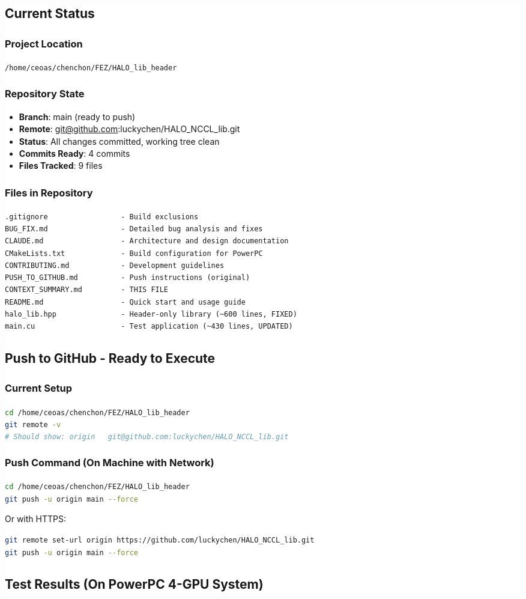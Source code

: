## Current Status

### Project Location
```
/home/ceoas/chenchon/FEZ/HALO_lib_header
```

### Repository State
- **Branch**: main (ready to push)
- **Remote**: git@github.com:luckychen/HALO_NCCL_lib.git
- **Status**: All changes committed, working tree clean
- **Commits Ready**: 4 commits
- **Files Tracked**: 9 files

### Files in Repository
```
.gitignore                 - Build exclusions
BUG_FIX.md                 - Detailed bug analysis and fixes
CLAUDE.md                  - Architecture and design documentation
CMakeLists.txt             - Build configuration for PowerPC
CONTRIBUTING.md            - Development guidelines
PUSH_TO_GITHUB.md          - Push instructions (original)
CONTEXT_SUMMARY.md         - THIS FILE
README.md                  - Quick start and usage guide
halo_lib.hpp               - Header-only library (~600 lines, FIXED)
main.cu                    - Test application (~430 lines, UPDATED)
```

## Push to GitHub - Ready to Execute

### Current Setup
```bash
cd /home/ceoas/chenchon/FEZ/HALO_lib_header
git remote -v
# Should show: origin	git@github.com:luckychen/HALO_NCCL_lib.git
```

### Push Command (On Machine with Network)
```bash
cd /home/ceoas/chenchon/FEZ/HALO_lib_header
git push -u origin main --force
```

Or with HTTPS:
```bash
git remote set-url origin https://github.com/luckychen/HALO_NCCL_lib.git
git push -u origin main --force
```

## Test Results (On PowerPC 4-GPU System)
